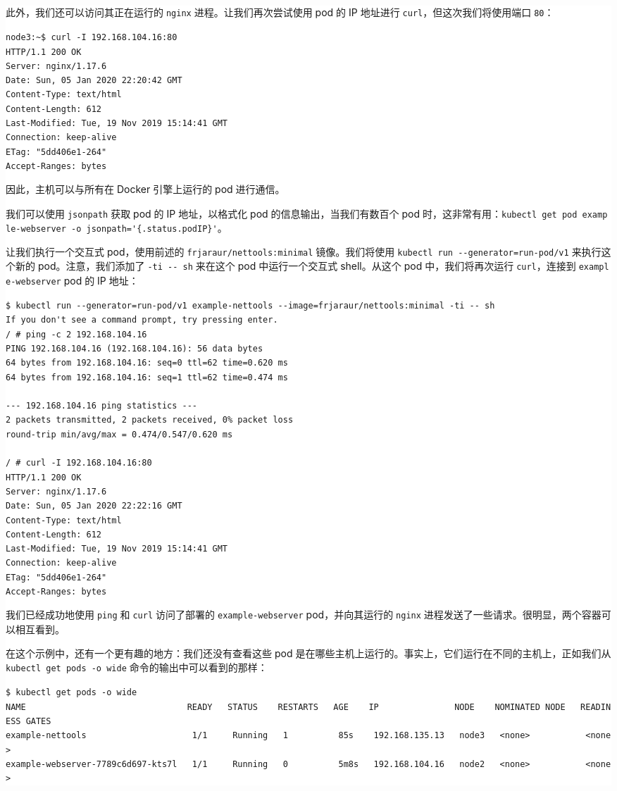 此外，我们还可以访问其正在运行的 `nginx` 进程。让我们再次尝试使用 pod 的 IP 地址进行 `curl`，但这次我们将使用端口 `80`：

```
node3:~$ curl -I 192.168.104.16:80
HTTP/1.1 200 OK
Server: nginx/1.17.6
Date: Sun, 05 Jan 2020 22:20:42 GMT
Content-Type: text/html
Content-Length: 612
Last-Modified: Tue, 19 Nov 2019 15:14:41 GMT
Connection: keep-alive
ETag: "5dd406e1-264"
Accept-Ranges: bytes
```

因此，主机可以与所有在 Docker 引擎上运行的 pod 进行通信。

我们可以使用 `jsonpath` 获取 pod 的 IP 地址，以格式化 pod 的信息输出，当我们有数百个 pod 时，这非常有用：`kubectl get pod example-webserver -o jsonpath='{.status.podIP}'`。

让我们执行一个交互式 pod，使用前述的 `frjaraur/nettools:minimal` 镜像。我们将使用 `kubectl run --generator=run-pod/v1` 来执行这个新的 pod。注意，我们添加了 `-ti -- sh` 来在这个 pod 中运行一个交互式 shell。从这个 pod 中，我们将再次运行 `curl`，连接到 `example-webserver` pod 的 IP 地址：

```
$ kubectl run --generator=run-pod/v1 example-nettools --image=frjaraur/nettools:minimal -ti -- sh 
If you don't see a command prompt, try pressing enter.
/ # ping -c 2 192.168.104.16 
PING 192.168.104.16 (192.168.104.16): 56 data bytes
64 bytes from 192.168.104.16: seq=0 ttl=62 time=0.620 ms
64 bytes from 192.168.104.16: seq=1 ttl=62 time=0.474 ms

--- 192.168.104.16 ping statistics ---
2 packets transmitted, 2 packets received, 0% packet loss
round-trip min/avg/max = 0.474/0.547/0.620 ms

/ # curl -I 192.168.104.16:80
HTTP/1.1 200 OK
Server: nginx/1.17.6
Date: Sun, 05 Jan 2020 22:22:16 GMT
Content-Type: text/html
Content-Length: 612
Last-Modified: Tue, 19 Nov 2019 15:14:41 GMT
Connection: keep-alive
ETag: "5dd406e1-264"
Accept-Ranges: bytes
```

我们已经成功地使用 `ping` 和 `curl` 访问了部署的 `example-webserver` pod，并向其运行的 `nginx` 进程发送了一些请求。很明显，两个容器可以相互看到。

在这个示例中，还有一个更有趣的地方：我们还没有查看这些 pod 是在哪些主机上运行的。事实上，它们运行在不同的主机上，正如我们从 `kubectl get pods -o wide` 命令的输出中可以看到的那样：

```
$ kubectl get pods -o wide
NAME                                READY   STATUS    RESTARTS   AGE    IP               NODE    NOMINATED NODE   READINESS GATES
example-nettools                     1/1     Running   1          85s    192.168.135.13   node3   <none>           <none>
example-webserver-7789c6d697-kts7l   1/1     Running   0          5m8s   192.168.104.16   node2   <none>           <none>
```
